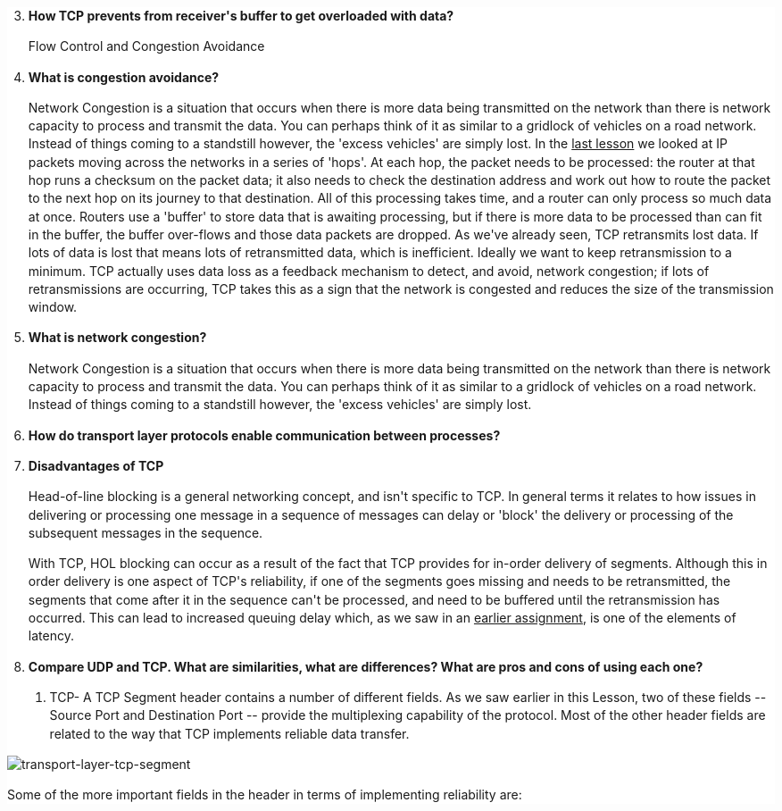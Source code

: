 3. **How TCP prevents from receiver's buffer to get overloaded with data?**

   Flow Control and Congestion Avoidance

4. **What is congestion avoidance?**

   Network Congestion is a situation that occurs when there is more data being transmitted on the network than there is network capacity to process and transmit the data. You can perhaps think of it as similar to a gridlock of vehicles on a road network. Instead of things coming to a standstill however, the 'excess vehicles' are simply lost.  In the [last lesson](https://launchschool.com/lessons/4af196b9/assignments/b222ecfb) we looked at IP packets moving across the networks in a series of 'hops'. At each hop, the packet needs to be processed: the router at that hop runs a checksum on the packet data; it also needs to check the destination address and work out how to route the packet to the next hop on its journey to that destination. All of this processing takes time, and a router can only process so much data at once. Routers use a 'buffer' to store data that is awaiting processing, but if there is more data to be processed than can fit in the buffer, the buffer over-flows and those data packets are dropped.  As we've already seen, TCP retransmits lost data. If lots of data is lost that means lots of retransmitted data, which is inefficient. Ideally we want to keep retransmission to a minimum. TCP actually uses data loss as a feedback mechanism to detect, and avoid, network congestion; if lots of retransmissions are occurring, TCP takes this as a sign that the network is congested and reduces the size of the transmission window.

5. **What is network congestion?**

   Network Congestion is a situation that occurs when there is more data being transmitted on the network than there is network capacity to process and transmit the data. You can perhaps think of it as similar to a gridlock of vehicles on a road network. Instead of things coming to a standstill however, the 'excess vehicles' are simply lost.

6. **How do transport layer protocols enable communication between processes?**

7. **Disadvantages of TCP**

   Head-of-line blocking is a general networking concept, and isn't specific to TCP. In general terms it relates to how issues in delivering or processing one message in a sequence of messages can delay or 'block' the delivery or processing of the subsequent messages in the sequence.

   With TCP, HOL blocking can occur as a result of the fact that TCP provides for in-order delivery of segments. Although this in order delivery is one aspect of TCP's reliability, if one of the segments goes missing and needs to be retransmitted, the segments that come after it in the sequence can't be processed, and need to be buffered until the retransmission has occurred. This can lead to increased queuing delay which, as we saw in an [earlier assignment](https://launchschool.com/lessons/4af196b9/assignments/097d7577), is one of the elements of latency.

8. **Compare UDP and TCP. What are similarities, what are differences? What are pros and cons of using each one?**

   1. TCP- A TCP Segment header contains a number of different fields. As we saw earlier in this Lesson, two of these fields -- Source Port and Destination Port -- provide the multiplexing capability of the protocol. Most of the other header fields are related to the way that TCP implements reliable data transfer.

![transport-layer-tcp-segment](https://da77jsbdz4r05.cloudfront.net/images/ls170/transport-layer-tcp-segment.png)



Some of the more important fields in the header in terms of implementing reliability are:

